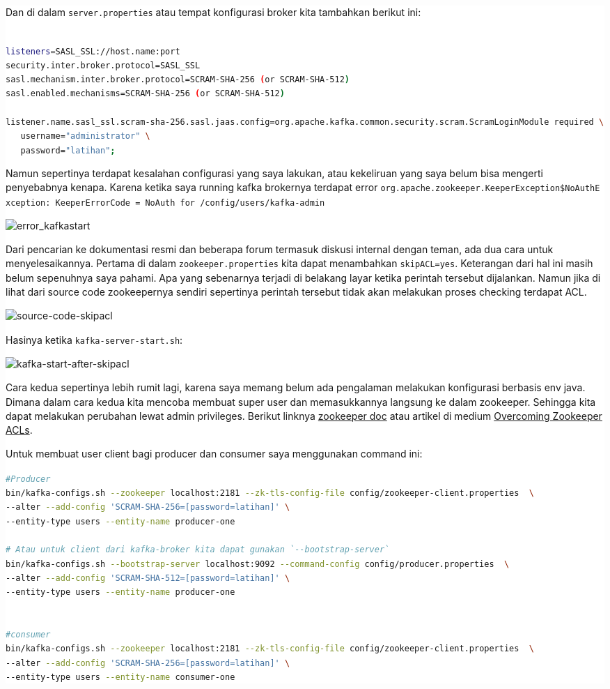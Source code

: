 Dan di dalam `server.properties` atau tempat konfigurasi broker kita tambahkan berikut ini:

```bash

listeners=SASL_SSL://host.name:port
security.inter.broker.protocol=SASL_SSL
sasl.mechanism.inter.broker.protocol=SCRAM-SHA-256 (or SCRAM-SHA-512)
sasl.enabled.mechanisms=SCRAM-SHA-256 (or SCRAM-SHA-512)

listener.name.sasl_ssl.scram-sha-256.sasl.jaas.config=org.apache.kafka.common.security.scram.ScramLoginModule required \
   username="administrator" \
   password="latihan";

```

Namun sepertinya terdapat kesalahan configurasi yang saya lakukan, atau kekeliruan yang saya belum bisa mengerti penyebabnya kenapa. Karena ketika saya running kafka brokernya terdapat error `org.apache.zookeeper.KeeperException$NoAuthException: KeeperErrorCode = NoAuth for /config/users/kafka-admin`

![error_kafkastart](https://github.com/adtyap26/learning-kafka/assets/101618848/76f1ac4f-66f6-4d08-9d08-30b901eb9c2f)

Dari pencarian ke dokumentasi resmi dan beberapa forum termasuk diskusi internal dengan teman, ada dua cara untuk menyelesaikannya. Pertama di dalam `zookeeper.properties` kita dapat menambahkan `skipACL=yes`. Keterangan dari hal ini masih belum sepenuhnya saya pahami. Apa yang sebenarnya terjadi di belakang layar ketika perintah tersebut dijalankan. Namun jika di lihat dari source code zookeepernya sendiri sepertinya perintah tersebut tidak akan melakukan proses checking terdapat ACL.

![source-code-skipacl](https://github.com/adtyap26/learning-kafka/assets/101618848/373d9ccb-674d-4087-a881-d5d856991ddd)



Hasinya ketika `kafka-server-start.sh`:

![kafka-start-after-skipacl](https://github.com/adtyap26/learning-kafka/assets/101618848/2250098e-9281-4802-9971-39dda6635f96)

Cara kedua sepertinya lebih rumit lagi, karena saya memang belum ada pengalaman melakukan konfigurasi berbasis env java. Dimana dalam cara kedua kita mencoba membuat super user dan memasukkannya langsung ke dalam zookeeper. Sehingga kita dapat melakukan perubahan lewat admin privileges. Berikut linknya [zookeeper doc](https://zookeeper.apache.org/doc/r3.5.3-beta/zookeeperAdmin.html#sc_authOptions) atau artikel di medium [Overcoming Zookeeper ACLs](https://medium.com/@johny.urgiles/overcoming-zookeeper-acls-1b205cfdc301).

Untuk membuat user client bagi producer dan consumer saya menggunakan command ini:

```bash
#Producer
bin/kafka-configs.sh --zookeeper localhost:2181 --zk-tls-config-file config/zookeeper-client.properties  \
--alter --add-config 'SCRAM-SHA-256=[password=latihan]' \
--entity-type users --entity-name producer-one

# Atau untuk client dari kafka-broker kita dapat gunakan `--bootstrap-server`
bin/kafka-configs.sh --bootstrap-server localhost:9092 --command-config config/producer.properties  \
--alter --add-config 'SCRAM-SHA-512=[password=latihan]' \
--entity-type users --entity-name producer-one


#consumer
bin/kafka-configs.sh --zookeeper localhost:2181 --zk-tls-config-file config/zookeeper-client.properties  \
--alter --add-config 'SCRAM-SHA-256=[password=latihan]' \
--entity-type users --entity-name consumer-one

```
